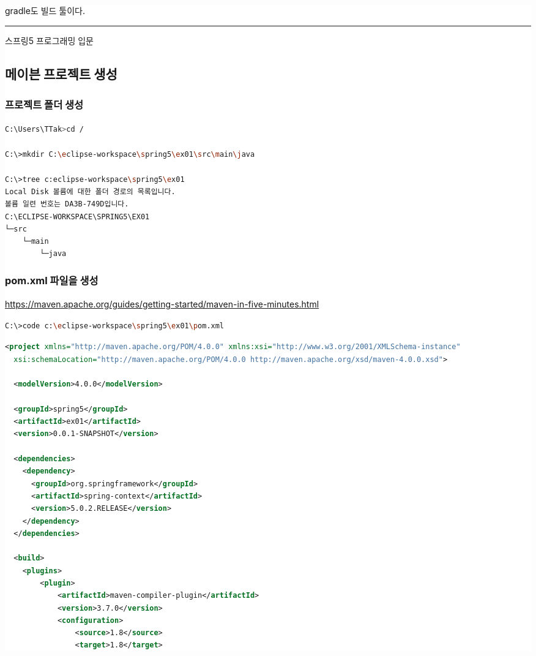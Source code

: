 

gradle도 빌드 툴이다.

---

스프링5 프로그래밍 입문



## 메이븐 프로젝트 생성

### 프로젝트 폴더 생성

```bash
C:\Users\TTak>cd /

C:\>mkdir C:\eclipse-workspace\spring5\ex01\src\main\java

C:\>tree c:eclipse-workspace\spring5\ex01
Local Disk 볼륨에 대한 폴더 경로의 목록입니다.
볼륨 일련 번호는 DA3B-749D입니다.
C:\ECLIPSE-WORKSPACE\SPRING5\EX01
└─src
    └─main
        └─java
```



### pom.xml 파일을 생성

https://maven.apache.org/guides/getting-started/maven-in-five-minutes.html



```bash
C:\>code c:\eclipse-workspace\spring5\ex01\pom.xml
```



```xml
<project xmlns="http://maven.apache.org/POM/4.0.0" xmlns:xsi="http://www.w3.org/2001/XMLSchema-instance"
  xsi:schemaLocation="http://maven.apache.org/POM/4.0.0 http://maven.apache.org/xsd/maven-4.0.0.xsd">

  <modelVersion>4.0.0</modelVersion>
 
  <groupId>spring5</groupId>
  <artifactId>ex01</artifactId>
  <version>0.0.1-SNAPSHOT</version>
 
  <dependencies>
    <dependency>
      <groupId>org.springframework</groupId>
      <artifactId>spring-context</artifactId>
      <version>5.0.2.RELEASE</version>
    </dependency>
  </dependencies>

  <build>
    <plugins>
        <plugin>
            <artifactId>maven-compiler-plugin</artifactId>
            <version>3.7.0</version>
            <configuration>
                <source>1.8</source>
                <target>1.8</target>
```